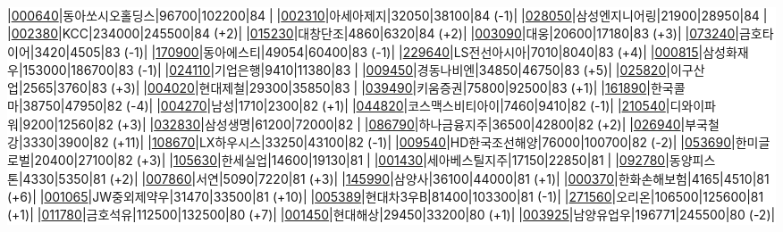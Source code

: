 |[000640](https://finance.daum.net/quotes/A000640)|동아쏘시오홀딩스|96700|102200|84 |
|[002310](https://finance.daum.net/quotes/A002310)|아세아제지|32050|38100|84 (-1)|
|[028050](https://finance.daum.net/quotes/A028050)|삼성엔지니어링|21900|28950|84 |
|[002380](https://finance.daum.net/quotes/A002380)|KCC|234000|245500|84 (+2)|
|[015230](https://finance.daum.net/quotes/A015230)|대창단조|4860|6320|84 (+2)|
|[003090](https://finance.daum.net/quotes/A003090)|대웅|20600|17180|83 (+3)|
|[073240](https://finance.daum.net/quotes/A073240)|금호타이어|3420|4505|83 (-1)|
|[170900](https://finance.daum.net/quotes/A170900)|동아에스티|49054|60400|83 (-1)|
|[229640](https://finance.daum.net/quotes/A229640)|LS전선아시아|7010|8040|83 (+4)|
|[000815](https://finance.daum.net/quotes/A000815)|삼성화재우|153000|186700|83 (-1)|
|[024110](https://finance.daum.net/quotes/A024110)|기업은행|9410|11380|83 |
|[009450](https://finance.daum.net/quotes/A009450)|경동나비엔|34850|46750|83 (+5)|
|[025820](https://finance.daum.net/quotes/A025820)|이구산업|2565|3760|83 (+3)|
|[004020](https://finance.daum.net/quotes/A004020)|현대제철|29300|35850|83 |
|[039490](https://finance.daum.net/quotes/A039490)|키움증권|75800|92500|83 (+1)|
|[161890](https://finance.daum.net/quotes/A161890)|한국콜마|38750|47950|82 (-4)|
|[004270](https://finance.daum.net/quotes/A004270)|남성|1710|2300|82 (+1)|
|[044820](https://finance.daum.net/quotes/A044820)|코스맥스비티아이|7460|9410|82 (-1)|
|[210540](https://finance.daum.net/quotes/A210540)|디와이파워|9200|12560|82 (+3)|
|[032830](https://finance.daum.net/quotes/A032830)|삼성생명|61200|72000|82 |
|[086790](https://finance.daum.net/quotes/A086790)|하나금융지주|36500|42800|82 (+2)|
|[026940](https://finance.daum.net/quotes/A026940)|부국철강|3330|3900|82 (+11)|
|[108670](https://finance.daum.net/quotes/A108670)|LX하우시스|33250|43100|82 (-1)|
|[009540](https://finance.daum.net/quotes/A009540)|HD한국조선해양|76000|100700|82 (-2)|
|[053690](https://finance.daum.net/quotes/A053690)|한미글로벌|20400|27100|82 (+3)|
|[105630](https://finance.daum.net/quotes/A105630)|한세실업|14600|19130|81 |
|[001430](https://finance.daum.net/quotes/A001430)|세아베스틸지주|17150|22850|81 |
|[092780](https://finance.daum.net/quotes/A092780)|동양피스톤|4330|5350|81 (+2)|
|[007860](https://finance.daum.net/quotes/A007860)|서연|5090|7220|81 (+3)|
|[145990](https://finance.daum.net/quotes/A145990)|삼양사|36100|44000|81 (+1)|
|[000370](https://finance.daum.net/quotes/A000370)|한화손해보험|4165|4510|81 (+6)|
|[001065](https://finance.daum.net/quotes/A001065)|JW중외제약우|31470|33500|81 (+10)|
|[005389](https://finance.daum.net/quotes/A005389)|현대차3우B|81400|103300|81 (-1)|
|[271560](https://finance.daum.net/quotes/A271560)|오리온|106500|125600|81 (+1)|
|[011780](https://finance.daum.net/quotes/A011780)|금호석유|112500|132500|80 (+7)|
|[001450](https://finance.daum.net/quotes/A001450)|현대해상|29450|33200|80 (+1)|
|[003925](https://finance.daum.net/quotes/A003925)|남양유업우|196771|245500|80 (-2)|